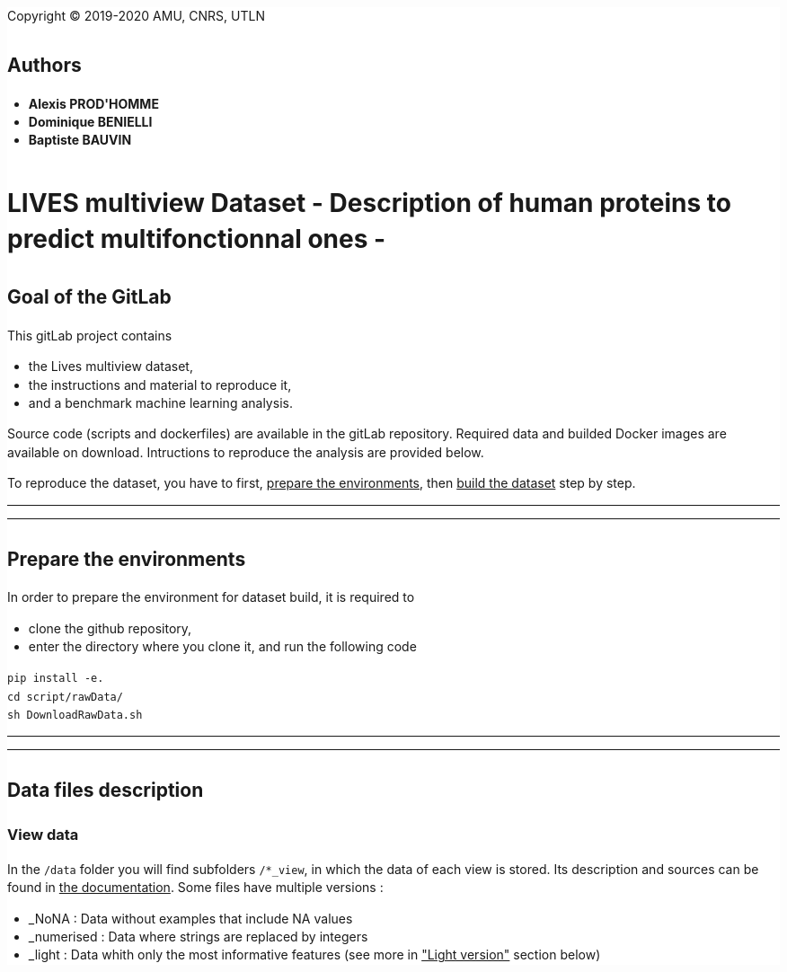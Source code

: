 Copyright © 2019-2020 AMU, CNRS, UTLN

## Authors

* **Alexis PROD'HOMME**
* **Dominique BENIELLI**
* **Baptiste BAUVIN**


# LIVES multiview Dataset - Description of human proteins to predict multifonctionnal ones -


## Goal of the GitLab

This gitLab project contains 
* the Lives multiview dataset, 
* the instructions and material to reproduce it, 
* and a benchmark machine learning analysis.

Source code (scripts and dockerfiles) are available in the gitLab repository. Required data and builded Docker images are available on download. Intructions to reproduce the analysis are provided below.

To reproduce the dataset, you have to first, [prepare the environments](#prepare-the-environments), then [build the dataset](#how-the-dataset-was-built) step by step.

---
---

## Prepare the environments

In order to prepare the environment for dataset build, it is required to
- clone the github repository,
- enter the directory where you clone it, and run the following code

```
pip install -e.
cd script/rawData/
sh DownloadRawData.sh
```

---
---

## Data files description

### View data

In the `/data` folder you will find subfolders `/*_view`, in which the data of each view is stored. Its description and sources can be found in [the documentation](http://alexis.prodhom.pages.lis-lab.fr/lives_dataset/dataset.html). Some files have multiple versions :
- \_NoNA : 				Data without examples that include NA values
- \_numerised : 	Data where strings are replaced by integers
- \_light : 			Data whith only the most informative features (see more in ["Light version"](#light-version) section below)
